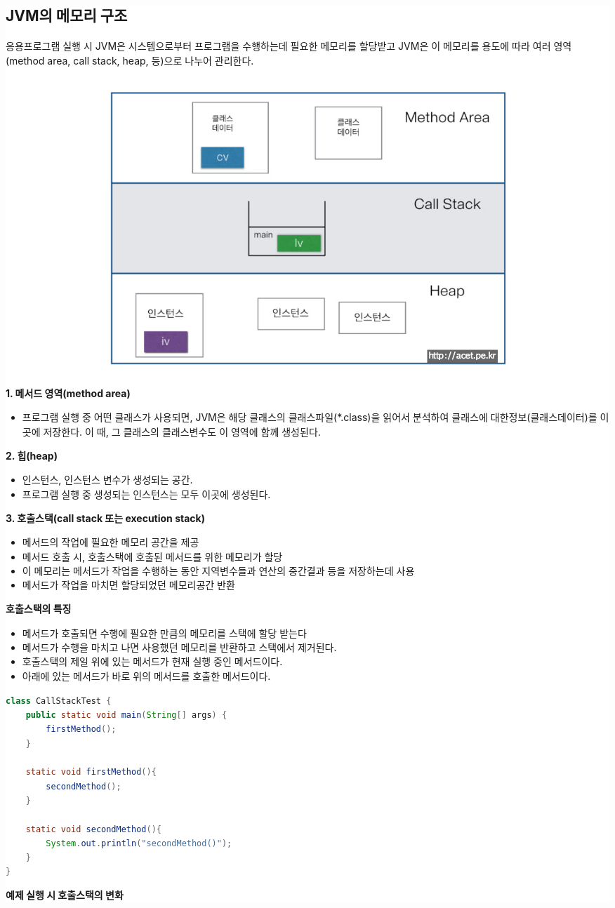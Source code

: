 JVM의 메모리 구조
---
응용프로그램 실행 시 JVM은 시스템으로부터 프로그램을 수행하는데 필요한 메모리를 할당받고 JVM은 이 메모리를 용도에 따라 여러 영역(method area, call stack, heap, 등)으로 나누어 관리한다.

<p align="center">
<img src="TIL_img/22.01.07/JVM_Memory.jpg">
</p>

**1. 메서드 영역(method area)**
   - 프로그램 실행 중 어떤 클래스가 사용되면, JVM은 해당 클래스의 클래스파일(*.class)을 읽어서 분석하여 클래스에 대한정보(클래스데이터)를 이곳에 저장한다. 이 때, 그 클래스의 클래스변수도 이 영역에 함께 생성된다.

**2. 힙(heap)**
   - 인스턴스, 인스턴스 변수가 생성되는 공간.
   - 프로그램 실행 중 생성되는 인스턴스는 모두 이곳에 생성된다.

**3. 호출스택(call stack 또는 execution stack)**
   - 메서드의 작업에 필요한 메모리 공간을 제공
   - 메서드 호출 시, 호출스택에 호출된 메서드를 위한 메모리가 할당
   - 이 메모리는 메서드가 작업을 수행하는 동안 지역변수들과 연산의 중간결과 등을 저장하는데 사용
   - 메서드가 작업을 마치면 할당되었던 메모리공간 반환

**호출스택의 특징**
- 메서드가 호출되면 수행에 필요한 만큼의 메모리를 스택에 할당 받는다
- 메서드가 수행을 마치고 나면 사용했던 메모리를 반환하고 스택에서 제거된다.
- 호출스택의 제일 위에 있는 메서드가 현재 실행 중인 메서드이다.
- 아래에 있는 메서드가 바로 위의 메서드를 호출한 메서드이다.

```java
class CallStackTest {
    public static void main(String[] args) {
        firstMethod();
    }

    static void firstMethod(){
        secondMethod();
    }

    static void secondMethod(){
        System.out.println("secondMethod()");
    }
}
```
**예제 실행 시 호출스택의 변화**
